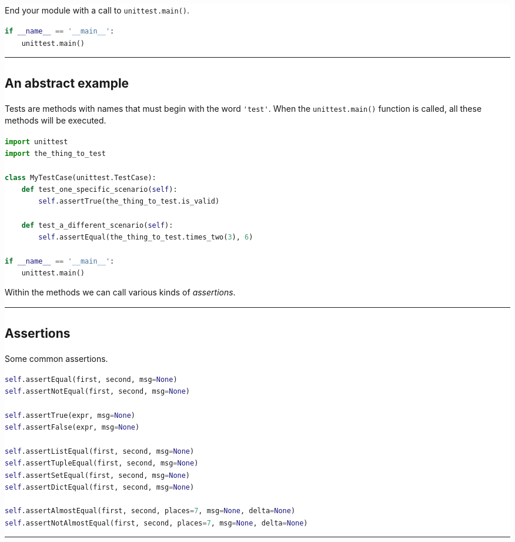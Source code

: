 End your module with a call to `unittest.main()`.

```python
if __name__ == '__main__':
    unittest.main()
```

---

## An abstract example

Tests are methods with names that must begin with the word `'test'`.
When the `unittest.main()` function is called, all these methods will be executed.

```python
import unittest
import the_thing_to_test

class MyTestCase(unittest.TestCase):
    def test_one_specific_scenario(self):
        self.assertTrue(the_thing_to_test.is_valid)

    def test_a_different_scenario(self):
        self.assertEqual(the_thing_to_test.times_two(3), 6)

if __name__ == '__main__':
    unittest.main()

```

Within the methods we can call various kinds of *assertions*.

---

## Assertions

Some common assertions.

```python
self.assertEqual(first, second, msg=None)
self.assertNotEqual(first, second, msg=None)

self.assertTrue(expr, msg=None)
self.assertFalse(expr, msg=None)

self.assertListEqual(first, second, msg=None)
self.assertTupleEqual(first, second, msg=None)
self.assertSetEqual(first, second, msg=None)
self.assertDictEqual(first, second, msg=None)

self.assertAlmostEqual(first, second, places=7, msg=None, delta=None)
self.assertNotAlmostEqual(first, second, places=7, msg=None, delta=None)
```

---
